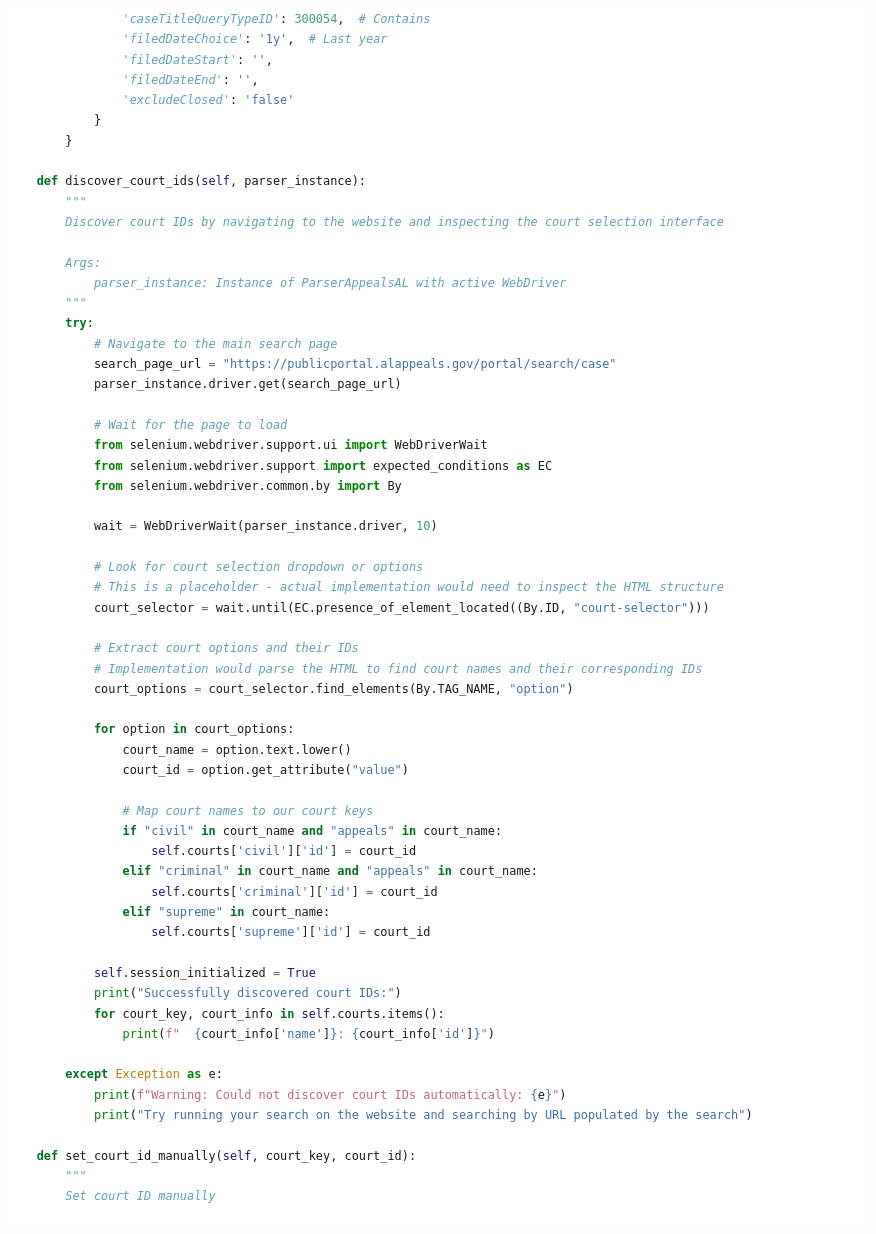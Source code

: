 ```python
                'caseTitleQueryTypeID': 300054,  # Contains
                'filedDateChoice': '1y',  # Last year
                'filedDateStart': '',
                'filedDateEnd': '',
                'excludeClosed': 'false'
            }
        }
    
    def discover_court_ids(self, parser_instance):
        """
        Discover court IDs by navigating to the website and inspecting the court selection interface
        
        Args:
            parser_instance: Instance of ParserAppealsAL with active WebDriver
        """
        try:
            # Navigate to the main search page
            search_page_url = "https://publicportal.alappeals.gov/portal/search/case"
            parser_instance.driver.get(search_page_url)
            
            # Wait for the page to load
            from selenium.webdriver.support.ui import WebDriverWait
            from selenium.webdriver.support import expected_conditions as EC
            from selenium.webdriver.common.by import By
            
            wait = WebDriverWait(parser_instance.driver, 10)
            
            # Look for court selection dropdown or options
            # This is a placeholder - actual implementation would need to inspect the HTML structure
            court_selector = wait.until(EC.presence_of_element_located((By.ID, "court-selector")))
            
            # Extract court options and their IDs
            # Implementation would parse the HTML to find court names and their corresponding IDs
            court_options = court_selector.find_elements(By.TAG_NAME, "option")
            
            for option in court_options:
                court_name = option.text.lower()
                court_id = option.get_attribute("value")
                
                # Map court names to our court keys
                if "civil" in court_name and "appeals" in court_name:
                    self.courts['civil']['id'] = court_id
                elif "criminal" in court_name and "appeals" in court_name:
                    self.courts['criminal']['id'] = court_id
                elif "supreme" in court_name:
                    self.courts['supreme']['id'] = court_id
            
            self.session_initialized = True
            print("Successfully discovered court IDs:")
            for court_key, court_info in self.courts.items():
                print(f"  {court_info['name']}: {court_info['id']}")
                
        except Exception as e:
            print(f"Warning: Could not discover court IDs automatically: {e}")
            print("Try running your search on the website and searching by URL populated by the search")
    
    def set_court_id_manually(self, court_key, court_id):
        """
        Set court ID manually
        
```